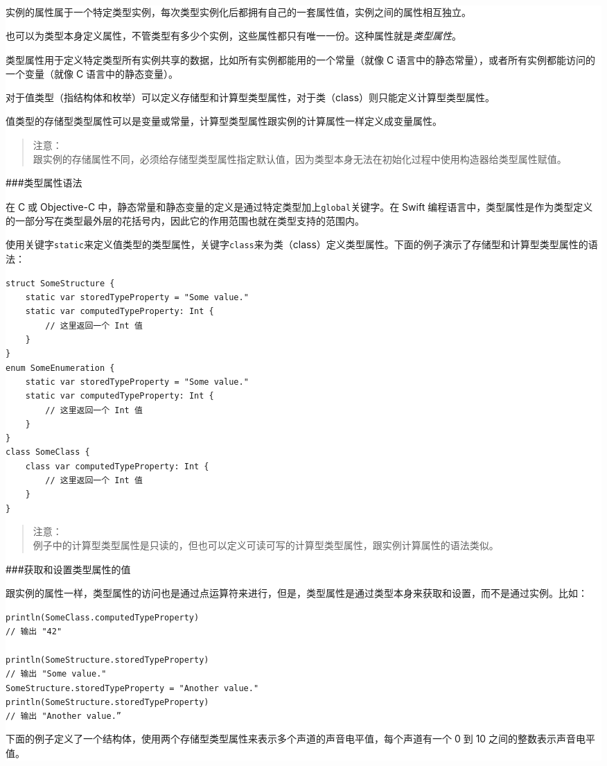 实例的属性属于一个特定类型实例，每次类型实例化后都拥有自己的一套属性值，实例之间的属性相互独立。

也可以为类型本身定义属性，不管类型有多少个实例，这些属性都只有唯一一份。这种属性就是*类型属性*。

类型属性用于定义特定类型所有实例共享的数据，比如所有实例都能用的一个常量（就像 C 语言中的静态常量），或者所有实例都能访问的一个变量（就像 C 语言中的静态变量）。

对于值类型（指结构体和枚举）可以定义存储型和计算型类型属性，对于类（class）则只能定义计算型类型属性。

值类型的存储型类型属性可以是变量或常量，计算型类型属性跟实例的计算属性一样定义成变量属性。

> 注意：  
> 跟实例的存储属性不同，必须给存储型类型属性指定默认值，因为类型本身无法在初始化过程中使用构造器给类型属性赋值。  

<a name="type_property_syntax"></a>
###类型属性语法

在 C 或 Objective-C 中，静态常量和静态变量的定义是通过特定类型加上`global`关键字。在 Swift 编程语言中，类型属性是作为类型定义的一部分写在类型最外层的花括号内，因此它的作用范围也就在类型支持的范围内。

使用关键字`static`来定义值类型的类型属性，关键字`class`来为类（class）定义类型属性。下面的例子演示了存储型和计算型类型属性的语法：

    struct SomeStructure {
        static var storedTypeProperty = "Some value."
        static var computedTypeProperty: Int {
            // 这里返回一个 Int 值
        }
    }
    enum SomeEnumeration {
        static var storedTypeProperty = "Some value."
        static var computedTypeProperty: Int {
            // 这里返回一个 Int 值
        }
    }
    class SomeClass {
        class var computedTypeProperty: Int {
            // 这里返回一个 Int 值
        }
    }

> 注意：  
> 例子中的计算型类型属性是只读的，但也可以定义可读可写的计算型类型属性，跟实例计算属性的语法类似。  

<a name="querying_and_setting_type_properties"></a>
###获取和设置类型属性的值

跟实例的属性一样，类型属性的访问也是通过点运算符来进行，但是，类型属性是通过类型本身来获取和设置，而不是通过实例。比如：

    println(SomeClass.computedTypeProperty)
    // 输出 "42"

    println(SomeStructure.storedTypeProperty)
    // 输出 "Some value."
    SomeStructure.storedTypeProperty = "Another value."
    println(SomeStructure.storedTypeProperty)
    // 输出 "Another value.”

下面的例子定义了一个结构体，使用两个存储型类型属性来表示多个声道的声音电平值，每个声道有一个 0 到 10 之间的整数表示声音电平值。

